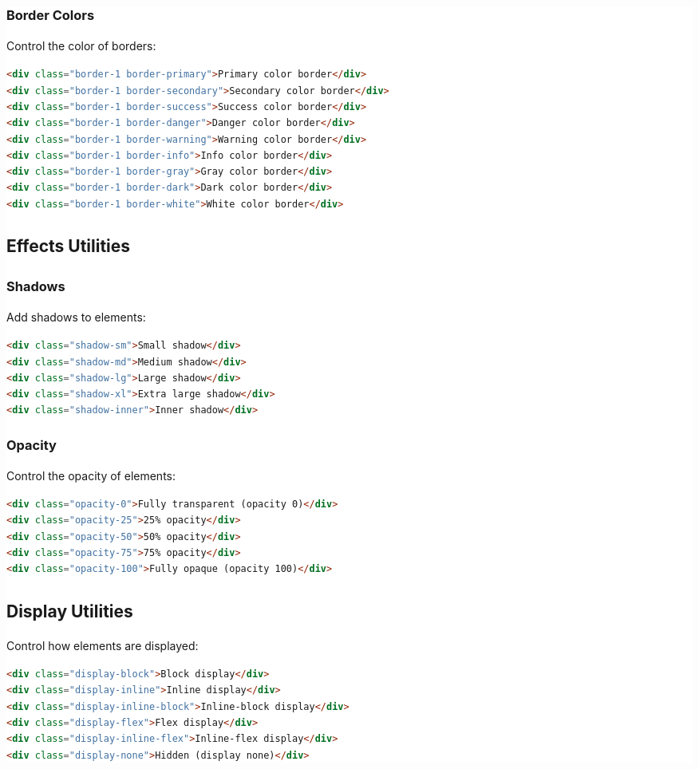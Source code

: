 ### Border Colors

Control the color of borders:

```html
<div class="border-1 border-primary">Primary color border</div>
<div class="border-1 border-secondary">Secondary color border</div>
<div class="border-1 border-success">Success color border</div>
<div class="border-1 border-danger">Danger color border</div>
<div class="border-1 border-warning">Warning color border</div>
<div class="border-1 border-info">Info color border</div>
<div class="border-1 border-gray">Gray color border</div>
<div class="border-1 border-dark">Dark color border</div>
<div class="border-1 border-white">White color border</div>
```

## Effects Utilities

### Shadows

Add shadows to elements:

```html
<div class="shadow-sm">Small shadow</div>
<div class="shadow-md">Medium shadow</div>
<div class="shadow-lg">Large shadow</div>
<div class="shadow-xl">Extra large shadow</div>
<div class="shadow-inner">Inner shadow</div>
```

### Opacity

Control the opacity of elements:

```html
<div class="opacity-0">Fully transparent (opacity 0)</div>
<div class="opacity-25">25% opacity</div>
<div class="opacity-50">50% opacity</div>
<div class="opacity-75">75% opacity</div>
<div class="opacity-100">Fully opaque (opacity 100)</div>
```

## Display Utilities

Control how elements are displayed:

```html
<div class="display-block">Block display</div>
<div class="display-inline">Inline display</div>
<div class="display-inline-block">Inline-block display</div>
<div class="display-flex">Flex display</div>
<div class="display-inline-flex">Inline-flex display</div>
<div class="display-none">Hidden (display none)</div>
```
